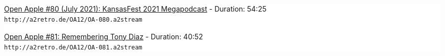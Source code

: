 [Open Apple #80 (July 2021): KansasFest 2021 Megapodcast](https://www.open-apple.net/2021/07/25/show-080-kansasfest-2021/) - Duration: 54:25\
`http://a2retro.de/OA12/OA-080.a2stream`

[Open Apple #81: Remembering Tony Diaz](https://www.open-apple.net/2021/11/05/show-81-remembering-tony-diaz/) - Duration: 40:52\
`http://a2retro.de/OA12/OA-081.a2stream`
